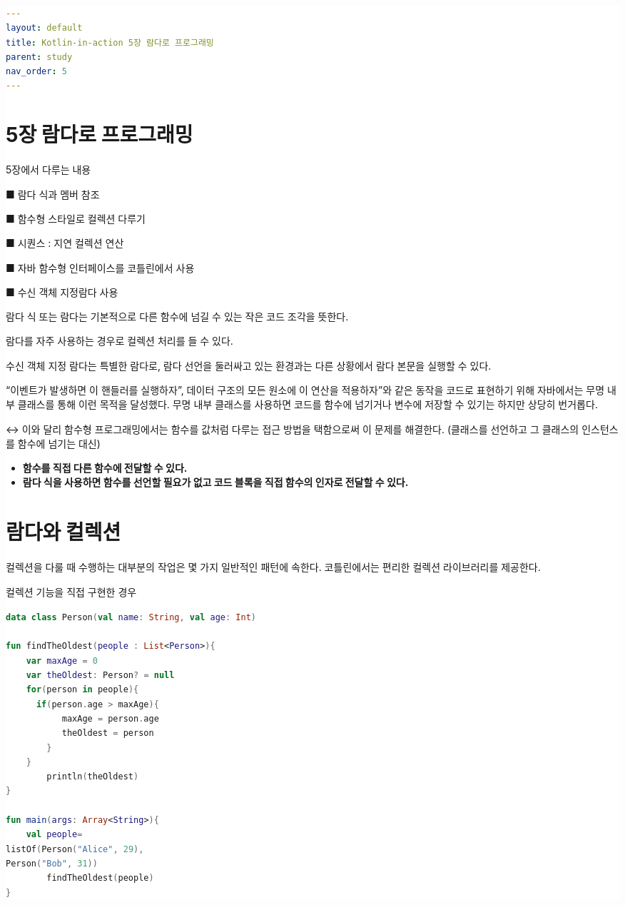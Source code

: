 ```yaml
---
layout: default
title: Kotlin-in-action 5장 람다로 프로그래밍
parent: study
nav_order: 5
---
```



# 5장 람다로 프로그래밍

5장에서 다루는 내용

■ 람다 식과 멤버 참조

■ 함수형 스타일로 컬렉션 다루기

■ 시퀀스 : 지연 컬렉션 연산

■ 자바 함수형 인터페이스를 코틀린에서 사용

■ 수신 객체 지정람다 사용

람다 식 또는 람다는 기본적으로 다른 함수에 넘길 수 있는 작은 코드 조각을 뜻한다.

람다를 자주 사용하는 경우로 컬렉션 처리를 들 수 있다.

수신 객체 지정 람다는 특별한 람다로, 람다 선언을 둘러싸고 있는 환경과는 다른 상황에서 람다 본문을 실행할 수 있다.

“이벤트가 발생하면 이 핸들러를 실행하자”, 데이터 구조의 모든 원소에 이 연산을 적용하자”와 같은 동작을 코드로 표현하기 위해 자바에서는 무명 내부 클래스를 통해 이런 목적을 달성했다. 무명 내부 클래스를 사용하면 코드를 함수에 넘기거나 변수에 저장할 수 있기는 하지만 상당히 번거롭다.

↔ 이와 달리 함수형 프로그래밍에서는 함수를 값처럼 다루는 접근 방법을 택함으로써 이 문제를 해결한다. (클래스를 선언하고 그 클래스의 인스턴스를 함수에 넘기는 대신)

- **함수를 직접 다른 함수에 전달할 수 있다.**
- **람다 식을 사용하면 함수를 선언할 필요가 없고 코드 블록을 직접 함수의 인자로 전달할 수 있다.**

# 람다와 컬렉션

컬렉션을 다룰 때 수행하는 대부분의 작업은 몇 가지 일반적인 패턴에 속한다. 코틀린에서는 편리한 컬렉션 라이브러리를 제공한다.

컬렉션 기능을 직접 구현한 경우

```kotlin
data class Person(val name: String, val age: Int)

fun findTheOldest(people : List<Person>){
    var maxAge = 0
    var theOldest: Person? = null
    for(person in people){
      if(person.age > maxAge){
           maxAge = person.age
           theOldest = person
        }
    }
		println(theOldest)
}

fun main(args: Array<String>){
    val people=
listOf(Person("Alice", 29), 
Person("Bob", 31))
		findTheOldest(people)
}
```
